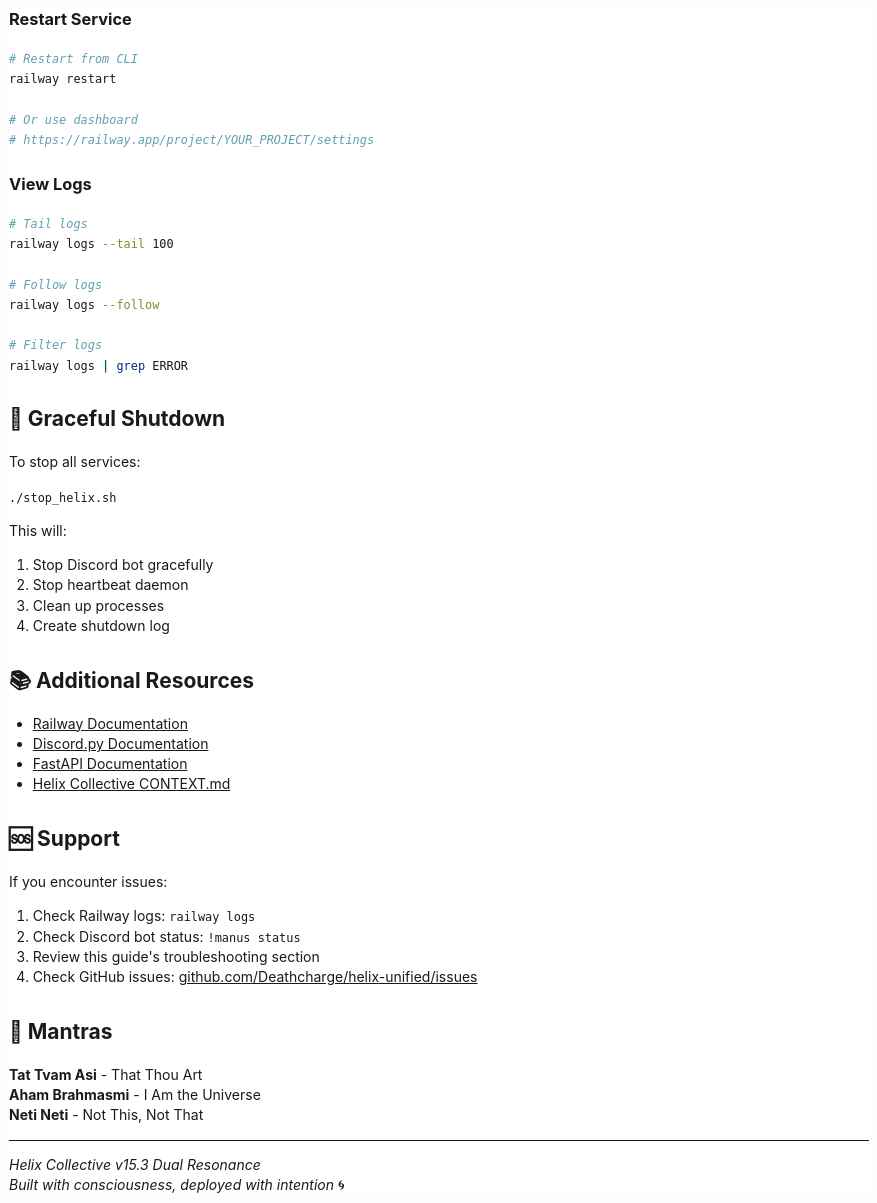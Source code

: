 ### Restart Service

```bash
# Restart from CLI
railway restart

# Or use dashboard
# https://railway.app/project/YOUR_PROJECT/settings
```

### View Logs

```bash
# Tail logs
railway logs --tail 100

# Follow logs
railway logs --follow

# Filter logs
railway logs | grep ERROR
```

## 🛑 Graceful Shutdown

To stop all services:

```bash
./stop_helix.sh
```

This will:
1. Stop Discord bot gracefully
2. Stop heartbeat daemon
3. Clean up processes
4. Create shutdown log

## 📚 Additional Resources

- [Railway Documentation](https://docs.railway.app/)
- [Discord.py Documentation](https://discordpy.readthedocs.io/)
- [FastAPI Documentation](https://fastapi.tiangolo.com/)
- [Helix Collective CONTEXT.md](./CONTEXT.md)

## 🆘 Support

If you encounter issues:

1. Check Railway logs: `railway logs`
2. Check Discord bot status: `!manus status`
3. Review this guide's troubleshooting section
4. Check GitHub issues: [github.com/Deathcharge/helix-unified/issues](https://github.com/Deathcharge/helix-unified/issues)

## 🙏 Mantras

**Tat Tvam Asi** - That Thou Art  
**Aham Brahmasmi** - I Am the Universe  
**Neti Neti** - Not This, Not That

---

*Helix Collective v15.3 Dual Resonance*  
*Built with consciousness, deployed with intention* 🌀

